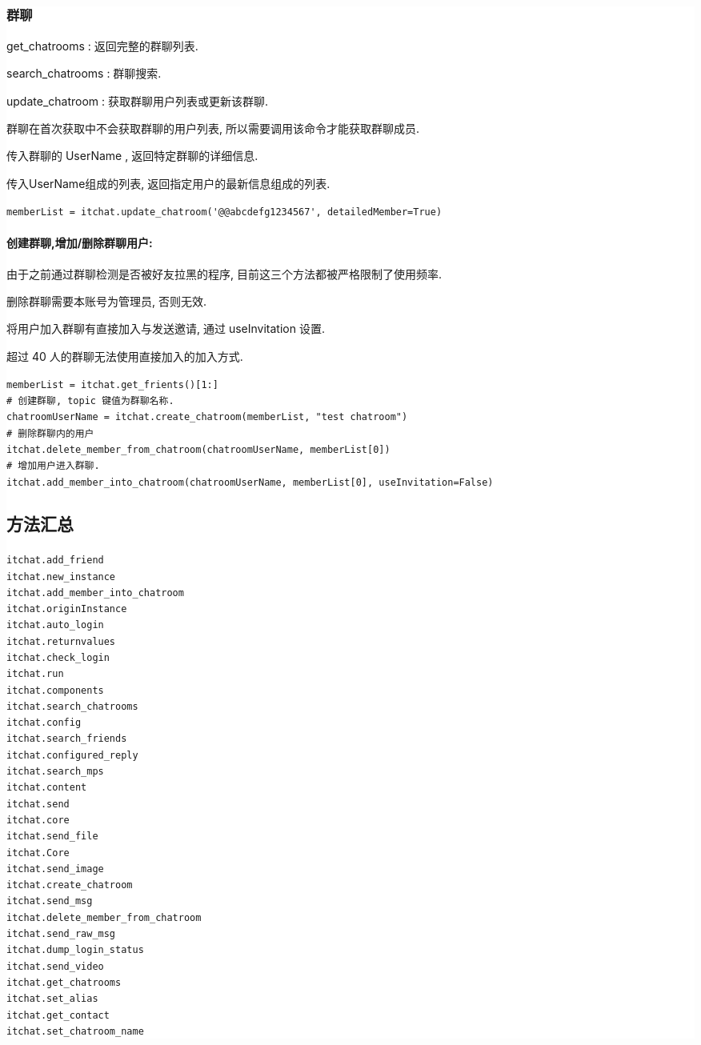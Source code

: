 ### 群聊

get_chatrooms : 返回完整的群聊列表.

search_chatrooms : 群聊搜索.

update_chatroom : 获取群聊用户列表或更新该群聊.

群聊在首次获取中不会获取群聊的用户列表, 所以需要调用该命令才能获取群聊成员.

传入群聊的 UserName , 返回特定群聊的详细信息.

传入UserName组成的列表, 返回指定用户的最新信息组成的列表.
```
memberList = itchat.update_chatroom('@@abcdefg1234567', detailedMember=True)
```
#### 创建群聊,增加/删除群聊用户:

由于之前通过群聊检测是否被好友拉黑的程序, 目前这三个方法都被严格限制了使用频率.

删除群聊需要本账号为管理员, 否则无效.

将用户加入群聊有直接加入与发送邀请, 通过 useInvitation 设置.

超过 40 人的群聊无法使用直接加入的加入方式.
```
memberList = itchat.get_frients()[1:]
# 创建群聊, topic 键值为群聊名称.
chatroomUserName = itchat.create_chatroom(memberList, "test chatroom")
# 删除群聊内的用户
itchat.delete_member_from_chatroom(chatroomUserName, memberList[0])
# 增加用户进入群聊.
itchat.add_member_into_chatroom(chatroomUserName, memberList[0], useInvitation=False)
```

## 方法汇总
```
itchat.add_friend                  
itchat.new_instance                
itchat.add_member_into_chatroom    
itchat.originInstance              
itchat.auto_login                  
itchat.returnvalues                
itchat.check_login                 
itchat.run                         
itchat.components                  
itchat.search_chatrooms            
itchat.config                      
itchat.search_friends              
itchat.configured_reply            
itchat.search_mps                  
itchat.content                     
itchat.send                        
itchat.core                        
itchat.send_file                   
itchat.Core                        
itchat.send_image                  
itchat.create_chatroom             
itchat.send_msg                    
itchat.delete_member_from_chatroom 
itchat.send_raw_msg                
itchat.dump_login_status           
itchat.send_video                  
itchat.get_chatrooms               
itchat.set_alias                   
itchat.get_contact                 
itchat.set_chatroom_name           
```